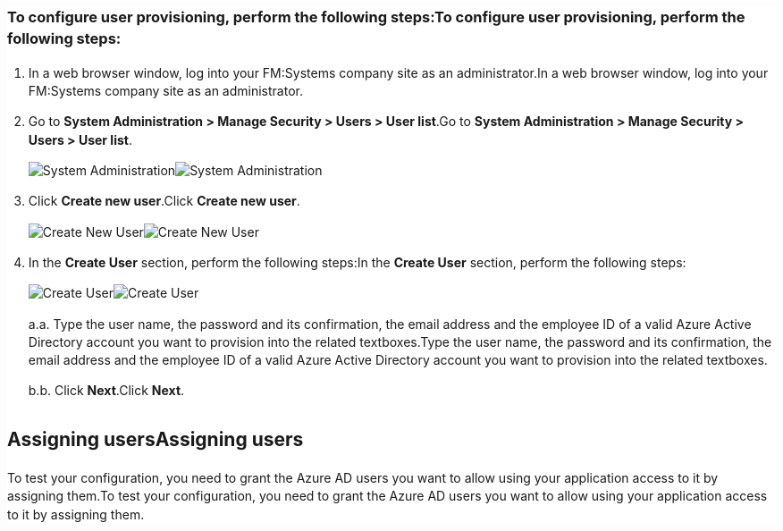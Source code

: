 ### <a name="to-configure-user-provisioning-perform-the-following-steps"></a><span data-ttu-id="19b3d-155">To configure user provisioning, perform the following steps:</span><span class="sxs-lookup"><span data-stu-id="19b3d-155">To configure user provisioning, perform the following steps:</span></span>
1. <span data-ttu-id="19b3d-156">In a web browser window, log into your FM:Systems company site as an administrator.</span><span class="sxs-lookup"><span data-stu-id="19b3d-156">In a web browser window, log into your FM:Systems company site as an administrator.</span></span>

2. <span data-ttu-id="19b3d-157">Go to **System Administration \> Manage Security \> Users \> User list**.</span><span class="sxs-lookup"><span data-stu-id="19b3d-157">Go to **System Administration \> Manage Security \> Users \> User list**.</span></span>
   
    <span data-ttu-id="19b3d-158">![System Administration](https://docstestmedia1.blob.core.windows.net/azure-media/articles/active-directory/media/active-directory-saas-fm-systems-tutorial/IC795905.png "System Administration")</span><span class="sxs-lookup"><span data-stu-id="19b3d-158">![System Administration](https://docstestmedia1.blob.core.windows.net/azure-media/articles/active-directory/media/active-directory-saas-fm-systems-tutorial/IC795905.png "System Administration")</span></span>

3. <span data-ttu-id="19b3d-159">Click **Create new user**.</span><span class="sxs-lookup"><span data-stu-id="19b3d-159">Click **Create new user**.</span></span>
   
    <span data-ttu-id="19b3d-160">![Create New User](https://docstestmedia1.blob.core.windows.net/azure-media/articles/active-directory/media/active-directory-saas-fm-systems-tutorial/IC795906.png "Create New User")</span><span class="sxs-lookup"><span data-stu-id="19b3d-160">![Create New User](https://docstestmedia1.blob.core.windows.net/azure-media/articles/active-directory/media/active-directory-saas-fm-systems-tutorial/IC795906.png "Create New User")</span></span>

4. <span data-ttu-id="19b3d-161">In the **Create User** section, perform the following steps:</span><span class="sxs-lookup"><span data-stu-id="19b3d-161">In the **Create User** section, perform the following steps:</span></span>
   
    <span data-ttu-id="19b3d-162">![Create User](https://docstestmedia1.blob.core.windows.net/azure-media/articles/active-directory/media/active-directory-saas-fm-systems-tutorial/IC795907.png "Create User")</span><span class="sxs-lookup"><span data-stu-id="19b3d-162">![Create User](https://docstestmedia1.blob.core.windows.net/azure-media/articles/active-directory/media/active-directory-saas-fm-systems-tutorial/IC795907.png "Create User")</span></span>
   
    <span data-ttu-id="19b3d-163">a.</span><span class="sxs-lookup"><span data-stu-id="19b3d-163">a.</span></span> <span data-ttu-id="19b3d-164">Type the user name, the password and its confirmation, the email address and the employee ID of a valid Azure Active Directory account you want to provision into the related textboxes.</span><span class="sxs-lookup"><span data-stu-id="19b3d-164">Type the user name, the password and its confirmation, the email address and the employee ID of a valid Azure Active Directory account you want to provision into the related textboxes.</span></span>
   
    <span data-ttu-id="19b3d-165">b.</span><span class="sxs-lookup"><span data-stu-id="19b3d-165">b.</span></span> <span data-ttu-id="19b3d-166">Click **Next**.</span><span class="sxs-lookup"><span data-stu-id="19b3d-166">Click **Next**.</span></span>
 

## <a name="assigning-users"></a><span data-ttu-id="19b3d-167">Assigning users</span><span class="sxs-lookup"><span data-stu-id="19b3d-167">Assigning users</span></span>
<span data-ttu-id="19b3d-168">To test your configuration, you need to grant the Azure AD users you want to allow using your application access to it by assigning them.</span><span class="sxs-lookup"><span data-stu-id="19b3d-168">To test your configuration, you need to grant the Azure AD users you want to allow using your application access to it by assigning them.</span></span>
